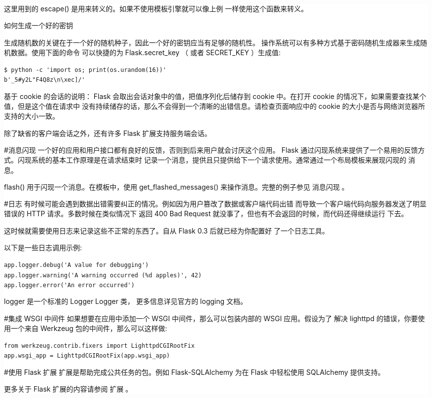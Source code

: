 这里用到的 escape() 是用来转义的。如果不使用模板引擎就可以像上例 一样使用这个函数来转义。

如何生成一个好的密钥

生成随机数的关键在于一个好的随机种子，因此一个好的密钥应当有足够的随机性。 操作系统可以有多种方式基于密码随机生成器来生成随机数据。使用下面的命令 可以快捷的为 Flask.secret_key （ 或者 SECRET_KEY ）生成值:

```
$ python -c 'import os; print(os.urandom(16))'
b'_5#y2L"F4Q8z\n\xec]/'
```
基于 cookie 的会话的说明： Flask 会取出会话对象中的值，把值序列化后储存到 cookie 中。在打开 cookie 的情况下，如果需要查找某个值，但是这个值在请求中 没有持续储存的话，那么不会得到一个清晰的出错信息。请检查页面响应中的 cookie 的大小是否与网络浏览器所支持的大小一致。

除了缺省的客户端会话之外，还有许多 Flask 扩展支持服务端会话。

#消息闪现
一个好的应用和用户接口都有良好的反馈，否则到后来用户就会讨厌这个应用。 Flask 通过闪现系统来提供了一个易用的反馈方式。闪现系统的基本工作原理是在请求结束时 记录一个消息，提供且只提供给下一个请求使用。通常通过一个布局模板来展现闪现的 消息。

flash() 用于闪现一个消息。在模板中，使用 get_flashed_messages() 来操作消息。完整的例子参见 消息闪现 。

#日志
有时候可能会遇到数据出错需要纠正的情况。例如因为用户篡改了数据或客户端代码出错 而导致一个客户端代码向服务器发送了明显错误的 HTTP 请求。多数时候在类似情况下 返回 400 Bad Request 就没事了，但也有不会返回的时候，而代码还得继续运行 下去。

这时候就需要使用日志来记录这些不正常的东西了。自从 Flask 0.3 后就已经为你配置好 了一个日志工具。

以下是一些日志调用示例:
```
app.logger.debug('A value for debugging')
app.logger.warning('A warning occurred (%d apples)', 42)
app.logger.error('An error occurred')
```
logger 是一个标准的 Logger Logger 类， 更多信息详见官方的 logging 文档。

#集成 WSGI 中间件
如果想要在应用中添加一个 WSGI 中间件，那么可以包装内部的 WSGI 应用。假设为了 解决 lighttpd 的错误，你要使用一个来自 Werkzeug 包的中间件，那么可以这样做:
```
from werkzeug.contrib.fixers import LighttpdCGIRootFix
app.wsgi_app = LighttpdCGIRootFix(app.wsgi_app)
```

#使用 Flask 扩展
扩展是帮助完成公共任务的包。例如 Flask-SQLAlchemy 为在 Flask 中轻松使用 SQLAlchemy 提供支持。

更多关于 Flask 扩展的内容请参阅 扩展 。